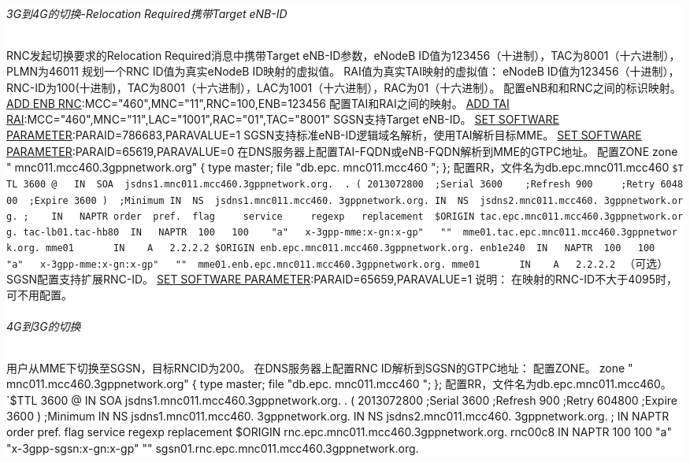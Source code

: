 ###### 3G到4G的切换-Relocation Required携带Target eNB-ID 
RNC发起切换要求的Relocation Required消息中携带Target eNB-ID参数，eNodeB ID值为123456（十进制），TAC为8001（十六进制），PLMN为46011
规划一个RNC ID值为真实eNodeB ID映射的虚拟值。 
RAI值为真实TAI映射的虚拟值： eNodeB ID值为123456（十进制），RNC-ID为100(十进制)，TAC为8001（十六进制），LAC为1001（十六进制），RAC为01（十六进制）。 
配置eNB和和RNC之间的标识映射。 
[ADD ENB RNC](../../MMESGSN\zh-CN\mml\1261590.html):MCC="460",MNC="11",RNC=100,ENB=123456
配置TAI和RAI之间的映射。 
[ADD TAI RAI](../../MMESGSN\zh-CN\mml\1261595.html):MCC="460",MNC="11",LAC="1001",RAC="01",TAC="8001"
SGSN支持Target eNB-ID。 
[SET SOFTWARE PARAMETER](../../MMESGSN\zh-CN\mml\1268001.html):PARAID=786683,PARAVALUE=1
SGSN支持标准eNB-ID逻辑域名解析，使用TAI解析目标MME。 
[SET SOFTWARE
PARAMETER](../../MMESGSN\zh-CN\mml\1268001.html):PARAID=65619,PARAVALUE=0
在DNS服务器上配置TAI-FQDN或eNB-FQDN解析到MME的GTPC地址。 
配置ZONE 
zone " mnc011.mcc460.3gppnetwork.org" { type master;
file "db.epc. mnc011.mcc460 "; }; 
配置RR，文件名为db.epc.mnc011.mcc460 
`$TTL 3600
@	IN	SOA	 jsdns1.mnc011.mcc460.3gppnetwork.org.  . (
					2013072800	;Serial
					3600	;Refresh
					900  	;Retry
					604800	;Expire
					3600 )	;Minimum
	IN	NS	jsdns1.mnc011.mcc460. 3gppnetwork.org.
	IN	NS	jsdns2.mnc011.mcc460. 3gppnetwork.org.
;    IN   NAPTR order  pref.  flag     service     regexp 	replacement 
$ORIGIN tac.epc.mnc011.mcc460.3gppnetwork.org.
tac-lb01.tac-hb80  IN   NAPTR  100   100    "a"   x-3gpp-mme:x-gn:x-gp"   "" 
	 mme01.tac.epc.mnc011.mcc460.3gppnetwork.org.
mme01     	IN	  A	  2.2.2.2
$ORIGIN enb.epc.mnc011.mcc460.3gppnetwork.org.
enb1e240  IN   NAPTR  100   100    "a"   x-3gpp-mme:x-gn:x-gp"   "" 
	 mme01.enb.epc.mnc011.mcc460.3gppnetwork.org.
mme01     	IN	  A	  2.2.2.2
` 
（可选）SGSN配置支持扩展RNC-ID。 
[SET SOFTWARE PARAMETER](../../MMESGSN\zh-CN\mml\1268001.html):PARAID=65659,PARAVALUE=1
 说明： 
在映射的RNC-ID不大于4095时，可不用配置。 
###### 4G到3G的切换 
用户从MME下切换至SGSN，目标RNCID为200。 
在DNS服务器上配置RNC ID解析到SGSN的GTPC地址： 
配置ZONE。 
zone " mnc011.mcc460.3gppnetwork.org" { type master;
file "db.epc. mnc011.mcc460 "; }; 
配置RR，文件名为db.epc.mnc011.mcc460。 
`$TTL 3600
@	IN	SOA	 jsdns1.mnc011.mcc460.3gppnetwork.org.  . (
					2013072800	;Serial
					3600	;Refresh
					900  	;Retry
					604800	;Expire
					3600 )	;Minimum
	IN	NS	jsdns1.mnc011.mcc460. 3gppnetwork.org.
	IN	NS	jsdns2.mnc011.mcc460. 3gppnetwork.org.
;    IN   NAPTR order  pref.  flag     service     regexp 	replacement 
$ORIGIN rnc.epc.mnc011.mcc460.3gppnetwork.org.
rnc00c8  IN   NAPTR  100    100    "a"   "x-3gpp-sgsn:x-gn:x-gp"   "" 
	 sgsn01.rnc.epc.mnc011.mcc460.3gppnetwork.org.